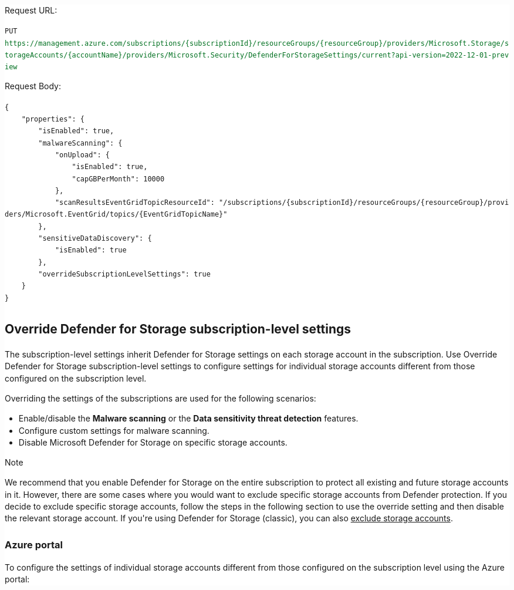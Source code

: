 Request URL:

```rest
PUT
https://management.azure.com/subscriptions/{subscriptionId}/resourceGroups/{resourceGroup}/providers/Microsoft.Storage/storageAccounts/{accountName}/providers/Microsoft.Security/DefenderForStorageSettings/current?api-version=2022-12-01-preview
```

Request Body:

```rest
{ 
    "properties": { 
        "isEnabled": true, 
        "malwareScanning": { 
            "onUpload": { 
                "isEnabled": true, 
                "capGBPerMonth": 10000 
            }, 
            "scanResultsEventGridTopicResourceId": "/subscriptions/{subscriptionId}/resourceGroups/{resourceGroup}/providers/Microsoft.EventGrid/topics/{EventGridTopicName}" 
        }, 
        "sensitiveDataDiscovery": { 
            "isEnabled": true 
        }, 
        "overrideSubscriptionLevelSettings": true 
    } 
}
```

## Override Defender for Storage subscription-level settings

The subscription-level settings inherit Defender for Storage settings on each storage account in the subscription. Use Override Defender for Storage subscription-level settings to configure settings for individual storage accounts different from those configured on the subscription level.

Overriding the settings of the subscriptions are used for the following scenarios:

- Enable/disable the **Malware scanning** or the **Data sensitivity threat detection** features.
- Configure custom settings for malware scanning.
- Disable Microsoft Defender for Storage on specific storage accounts.

> [!NOTE]
> We recommend that you enable Defender for Storage on the entire subscription to protect all existing and future storage accounts in it. However, there are some cases where you would want to exclude specific storage accounts from Defender protection. If you decide to exclude specific storage accounts, follow the steps in the following section to use the override setting and then disable the relevant storage account. If you're using Defender for Storage (classic), you can also [exclude storage accounts](defender-for-storage-classic-enable.md).

### Azure portal

To configure the settings of individual storage accounts different from those configured on the subscription level using the Azure portal:
